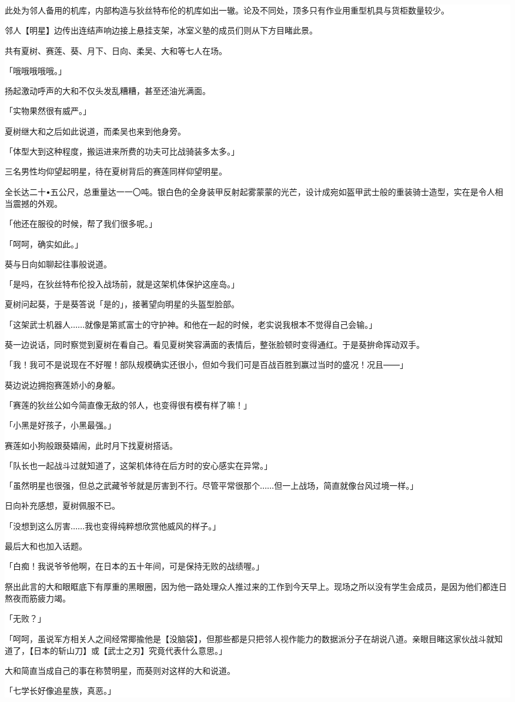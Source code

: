 此处为邻人备用的机库，内部构造与狄丝特布伦的机库如出一辙。论及不同处，顶多只有作业用重型机具与货柜数量较少。

邻人【明星】边传出连结声响边接上悬挂支架，冰室义塾的成员们则从下方目睹此景。

共有夏树、赛莲、葵、月下、日向、柔吴、大和等七人在场。

「哦哦哦哦哦。」

扬起激动呼声的大和不仅头发乱糟糟，甚至还油光满面。

「实物果然很有威严。」

夏树继大和之后如此说道，而柔吴也来到他身旁。

「体型大到这种程度，搬运进来所费的功夫可比战骑装多太多。」

三名男性均仰望起明星，待在夏树背后的赛莲同样仰望明星。

全长达二十•五公尺，总重量达一一〇吨。银白色的全身装甲反射起雾蒙蒙的光芒，设计成宛如盔甲武士般的重装骑士造型，实在是令人相当震撼的外观。

「他还在服役的时候，帮了我们很多呢。」

「呵呵，确实如此。」

葵与日向如聊起往事般说道。

「是吗，在狄丝特布伦投入战场前，就是这架机体保护这座岛。」

夏树问起葵，于是葵答说「是的」，接著望向明星的头盔型脸部。

「这架武士机器人……就像是第贰富士的守护神。和他在一起的时候，老实说我根本不觉得自己会输。」

葵一边说话，同时察觉到夏树在看自己。看见夏树笑容满面的表情后，整张脸顿时变得通红。于是葵拚命挥动双手。

「我！我可不是说现在不好喔！部队规模确实还很小，但如今我们可是百战百胜到赢过当时的盛况！况且——」

葵边说边拥抱赛莲娇小的身躯。

「赛莲的狄丝公如今简直像无敌的邻人，也变得很有模有样了嘛！」

「小黑是好孩子，小黑最强。」

赛莲如小狗般跟葵嬉闹，此时月下找夏树搭话。

「队长也一起战斗过就知道了，这架机体待在后方时的安心感实在异常。」

「虽然明星也很强，但总之武藏爷爷就是厉害到不行。尽管平常很那个……但一上战场，简直就像台风过境一样。」

日向补充感想，夏树佩服不已。

「没想到这么厉害……我也变得纯粹想欣赏他威风的样子。」

最后大和也加入话题。

「白痴！我说爷爷他啊，在日本的五十年间，可是保持无败的战绩喔。」

祭出此言的大和眼眶底下有厚重的黑眼圈，因为他一路处理众人推过来的工作到今天早上。现场之所以没有学生会成员，是因为他们都连日熬夜而筋疲力竭。

「无败？」

「呵呵，虽说军方相关人之间经常揶揄他是【没脑袋】，但那些都是只把邻人视作能力的数据派分子在胡说八道。亲眼目睹这家伙战斗就知道了，【日本的斩山刀】或【武士之刃】究竟代表什么意思。」

大和简直当成自己的事在称赞明星，而葵则对这样的大和说道。

「七学长好像追星族，真恶。」
